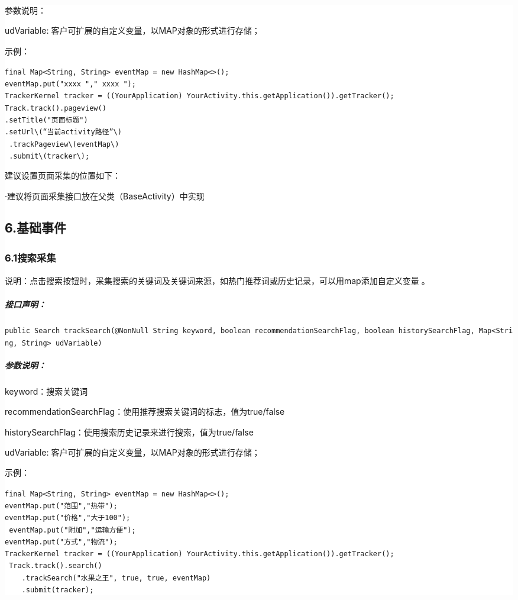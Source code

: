 参数说明：

udVariable: 客户可扩展的自定义变量，以MAP对象的形式进行存储；

示例：

```
final Map<String, String> eventMap = new HashMap<>(); 
eventMap.put("xxxx "," xxxx ");
TrackerKernel tracker = ((YourApplication) YourActivity.this.getApplication()).getTracker(); 
Track.track().pageview() 
.setTitle("页面标题")
.setUrl\(“当前activity路径”\)
 .trackPageview\(eventMap\)
 .submit\(tracker\);
```

建议设置页面采集的位置如下：

·建议将页面采集接口放在父类（BaseActivity）中实现

## 6.基础事件

### 6.1搜索采集

说明：点击搜索按钮时，采集搜索的关键词及关键词来源，如热门推荐词或历史记录，可以用map添加自定义变量 。

##### 接口声明：

```
public Search trackSearch(@NonNull String keyword, boolean recommendationSearchFlag, boolean historySearchFlag, Map<String, String> udVariable)
```

##### 参数说明：

keyword：搜索关键词

recommendationSearchFlag：使用推荐搜索关键词的标志，值为true/false

historySearchFlag：使用搜索历史记录来进行搜索，值为true/false

udVariable: 客户可扩展的自定义变量，以MAP对象的形式进行存储；

示例：

```
final Map<String, String> eventMap = new HashMap<>();
eventMap.put("范围","热带"); 
eventMap.put("价格","大于100");
 eventMap.put("附加","运输方便"); 
eventMap.put("方式","物流"); 
TrackerKernel tracker = ((YourApplication) YourActivity.this.getApplication()).getTracker();
 Track.track().search() 
    .trackSearch("水果之王", true, true, eventMap) 
    .submit(tracker);
```
